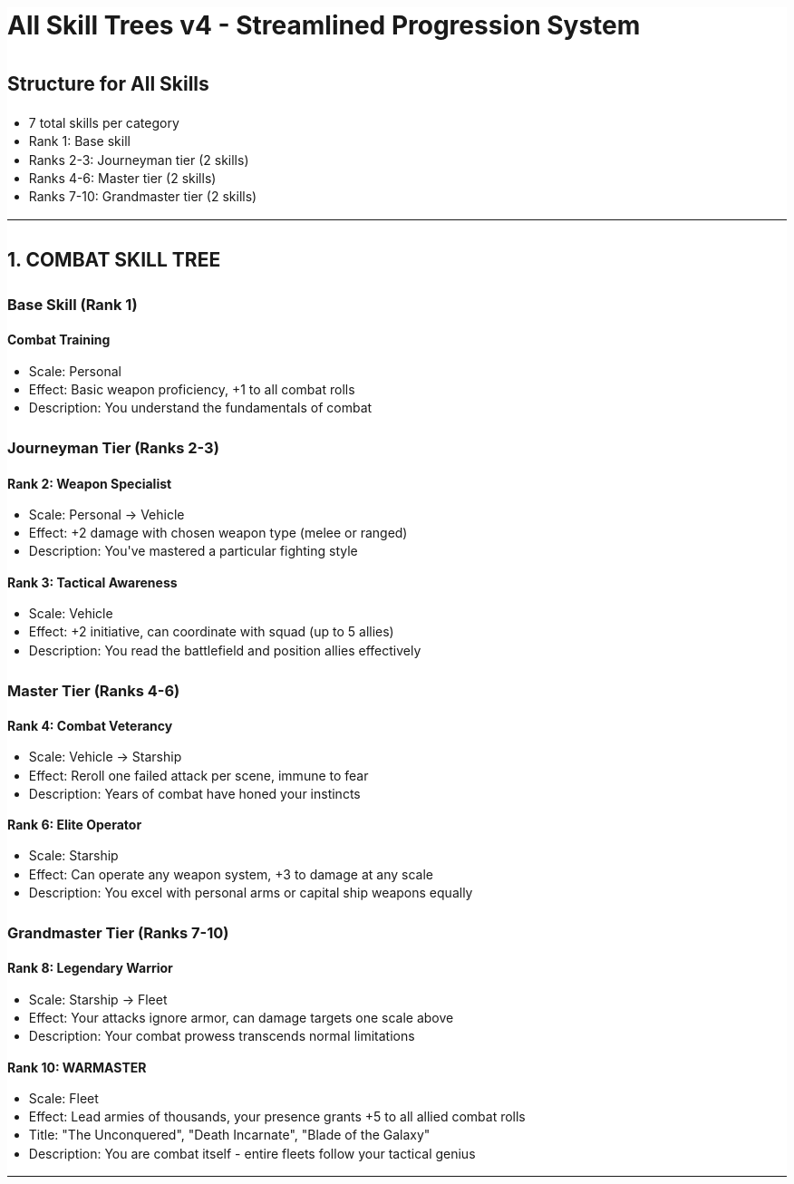 # All Skill Trees v4 - Streamlined Progression System

## Structure for All Skills
- 7 total skills per category
- Rank 1: Base skill
- Ranks 2-3: Journeyman tier (2 skills)
- Ranks 4-6: Master tier (2 skills)
- Ranks 7-10: Grandmaster tier (2 skills)

---

## 1. COMBAT SKILL TREE
### Base Skill (Rank 1)
**Combat Training**
- Scale: Personal
- Effect: Basic weapon proficiency, +1 to all combat rolls
- Description: You understand the fundamentals of combat

### Journeyman Tier (Ranks 2-3)
**Rank 2: Weapon Specialist**
- Scale: Personal → Vehicle
- Effect: +2 damage with chosen weapon type (melee or ranged)
- Description: You've mastered a particular fighting style

**Rank 3: Tactical Awareness**
- Scale: Vehicle
- Effect: +2 initiative, can coordinate with squad (up to 5 allies)
- Description: You read the battlefield and position allies effectively

### Master Tier (Ranks 4-6)
**Rank 4: Combat Veterancy**
- Scale: Vehicle → Starship
- Effect: Reroll one failed attack per scene, immune to fear
- Description: Years of combat have honed your instincts

**Rank 6: Elite Operator**
- Scale: Starship
- Effect: Can operate any weapon system, +3 to damage at any scale
- Description: You excel with personal arms or capital ship weapons equally

### Grandmaster Tier (Ranks 7-10)
**Rank 8: Legendary Warrior**
- Scale: Starship → Fleet
- Effect: Your attacks ignore armor, can damage targets one scale above
- Description: Your combat prowess transcends normal limitations

**Rank 10: WARMASTER**
- Scale: Fleet
- Effect: Lead armies of thousands, your presence grants +5 to all allied combat rolls
- Title: "The Unconquered", "Death Incarnate", "Blade of the Galaxy"
- Description: You are combat itself - entire fleets follow your tactical genius

---